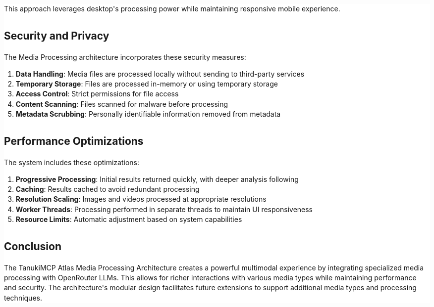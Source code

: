 This approach leverages desktop's processing power while maintaining responsive mobile experience.

## Security and Privacy

The Media Processing architecture incorporates these security measures:

1. **Data Handling**: Media files are processed locally without sending to third-party services
2. **Temporary Storage**: Files are processed in-memory or using temporary storage
3. **Access Control**: Strict permissions for file access
4. **Content Scanning**: Files scanned for malware before processing
5. **Metadata Scrubbing**: Personally identifiable information removed from metadata

## Performance Optimizations

The system includes these optimizations:

1. **Progressive Processing**: Initial results returned quickly, with deeper analysis following
2. **Caching**: Results cached to avoid redundant processing
3. **Resolution Scaling**: Images and videos processed at appropriate resolutions
4. **Worker Threads**: Processing performed in separate threads to maintain UI responsiveness
5. **Resource Limits**: Automatic adjustment based on system capabilities

## Conclusion

The TanukiMCP Atlas Media Processing Architecture creates a powerful multimodal experience by integrating specialized media processing with OpenRouter LLMs. This allows for richer interactions with various media types while maintaining performance and security. The architecture's modular design facilitates future extensions to support additional media types and processing techniques. 